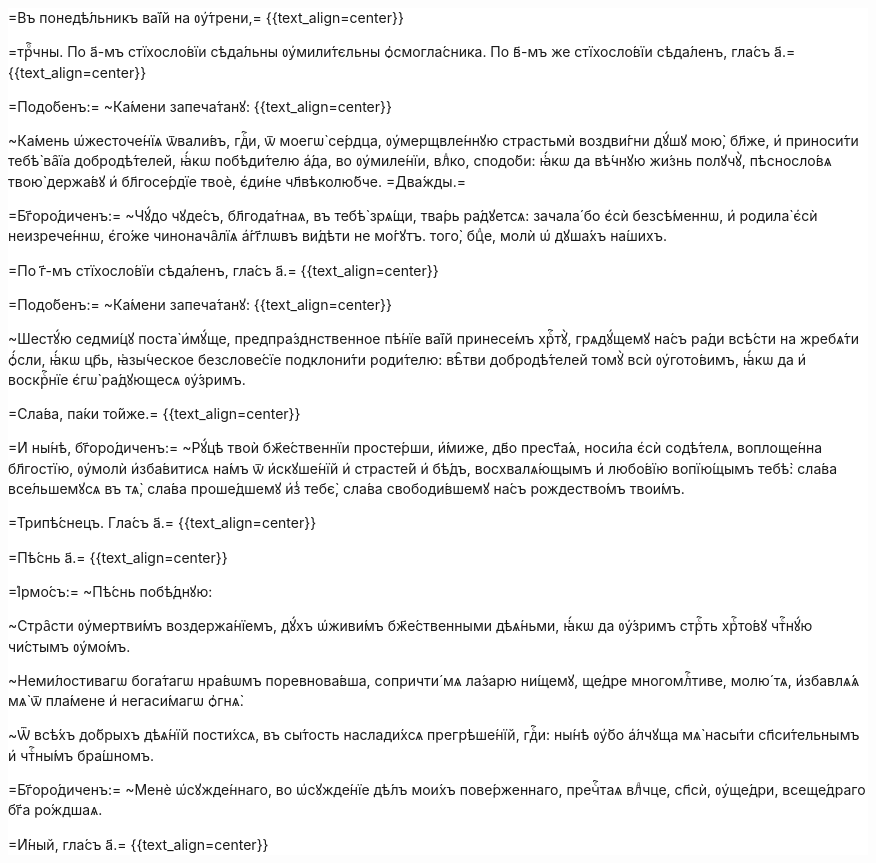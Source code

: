 =Въ понедѣ́льникъ ва́їй на ᲂу҆́трени,=
{{text_align=center}}

=трⷪ҇чны. По а҃-мъ стїхосло́вїи сѣда́льны ᲂу҆мили́тєльны ѻ҆смогла́сника. По в҃-мъ же стїхосло́вїи сѣда́ленъ, гла́съ а҃.=
{{text_align=center}}

=Подо́бенъ:= ~Ка́мени запеча́танꙋ:
{{text_align=center}}

~Ка́мень ѡ҆жесточе́нїѧ ѿвали́въ, гдⷭ҇и, ѿ моегѡ̀ се́рдца, ᲂу҆мерщвле́ннꙋю страстьмѝ воздви́гни дꙋ́шꙋ мою̀, бл҃же, и҆ приноси́ти тебѣ̀ ва̑їа добродѣ́телей, ꙗ҆́кѡ побѣди́телю а҆́да, во ᲂу҆миле́нїи, влⷣко, сподо́би: ꙗ҆́кѡ да вѣ́чнꙋю жи́знь полꙋчꙋ̀, пѣсносло́вѧ твою̀ держа́вꙋ и҆ бл҃госе́рдїе твоѐ, є҆ди́не чл҃вѣколю́бче. =Два́жды.=

=Бг҃оро́диченъ:= ~Чꙋ́до чꙋде́съ, бл҃года́тнаѧ, въ тебѣ̀ зрѧ́щи, тва́рь ра́дꙋетсѧ: зачала́ бо є҆сѝ безсѣ́меннѡ, и҆ родила̀ є҆сѝ неизрече́ннѡ, є҆го́же чинонача̑лїѧ а҆́гг҃лѡвъ ви́дѣти не мо́гꙋтъ. того̀, бцⷣе, молѝ ѡ҆ дꙋша́хъ на́шихъ.

=По г҃-мъ стїхосло́вїи сѣда́ленъ, гла́съ а҃.=
{{text_align=center}}

=Подо́бенъ:= ~Ка́мени запеча́танꙋ:
{{text_align=center}}

~Шестꙋ́ю седми́цꙋ поста̀ и҆мꙋ́ще, предпра́зднственное пѣ́нїе ва́їй принесе́мъ хрⷭ҇тꙋ̀, грѧдꙋ́щемꙋ на́съ ра́ди всѣ́сти на жребѧ́ти ѻ҆́сли, ꙗ҆́кѡ цр҃ь, ꙗ҆зы́ческое безслове́сїе подклони́ти роди́телю: вѣ̑тви добродѣ́телей томꙋ̀ всѝ ᲂу҆гото́вимъ, ꙗ҆́кѡ да и҆ воскрⷭ҇нїе є҆гѡ̀ ра́дꙋющесѧ ᲂу҆́зримъ.

=Сла́ва, па́ки то́йже.=
{{text_align=center}}

=И҆ ны́нѣ, бг҃оро́диченъ:= ~Рꙋ́цѣ твоѝ бж҃е́ственнїи просте́рши, и҆́миже, дв҃о прест҃а́ѧ, носи́ла є҆сѝ содѣ́телѧ, воплоще́нна бл҃гостїю, ᲂу҆молѝ и҆зба́витисѧ на́мъ ѿ и҆скꙋше́нїй и҆ страсте́й и҆ бѣ́дъ, восхвалѧ́ющымъ и҆ любо́вїю вопїю́щымъ тебѣ̀: сла́ва все́льшемꙋсѧ въ тѧ̀, сла́ва проше́дшемꙋ и҆з̾ тебє̀, сла́ва свободи́вшемꙋ на́съ рождество́мъ твои́мъ.

=Трипѣ́снецъ. Гла́съ а҃.=
{{text_align=center}}

=Пѣ́снь а҃.=
{{text_align=center}}

=І҆рмо́съ:= ~Пѣ́снь побѣ́днꙋю:

~Стра̑сти ᲂу҆мертви́мъ воздержа́нїемъ, дꙋ́хъ ѡ҆живи́мъ бж҃е́ственными дѣѧ́ньми, ꙗ҆́кѡ да ᲂу҆́зримъ стрⷭ҇ть хрⷭ҇то́вꙋ чтⷭ҇нꙋ́ю чи́стымъ ᲂу҆мо́мъ.

~Неми́лостивагѡ бога́тагѡ нра́вѡмъ поревнова́вша, сопричти́ мѧ ла́зарю ни́щемꙋ, ще́дре многомлⷭ҇тиве, молю́ тѧ, и҆збавлѧ́ѧ мѧ̀ ѿ пла́мене и҆ негаси́магѡ ѻ҆гнѧ̀.

~Ѿ всѣ́хъ до́брыхъ дѣѧ́нїй пости́хсѧ, въ сы́тость наслади́хсѧ прегрѣше́нїй, гдⷭ҇и: ны́нѣ ᲂу҆̀бо а҆́лчꙋща мѧ̀ насы́ти сп҃си́тельнымъ и҆ чтⷭ҇ны́мъ бра́шномъ.

=Бг҃оро́диченъ:= ~Менѐ ѡ҆сꙋжде́ннаго, во ѡ҆сꙋжде́нїе дѣ́лъ мои́хъ пове́рженнаго, пречⷭ҇таѧ влⷣчце, сп҃сѝ, ᲂу҆ще́дри, всеще́драго бг҃а ро́ждшаѧ.

=И҆́ный, гла́съ а҃.=
{{text_align=center}}
